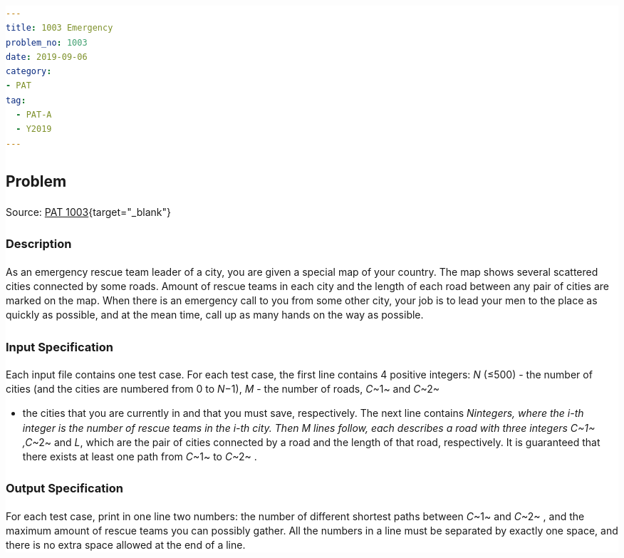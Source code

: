 ```yaml
---
title: 1003 Emergency
problem_no: 1003
date: 2019-09-06
category:
- PAT
tag:
  - PAT-A
  - Y2019
---
```




## Problem

Source: [PAT 1003](https://pintia.cn/problem-sets/994805342720868352/problems/994805523835109376){target="_blank"}

### Description

As an emergency rescue team leader of a city, you are given a special map of your country. The map shows several
scattered cities connected by some roads. Amount of rescue teams in each city and the length of each road between any
pair of cities are marked on the map. When there is an emergency call to you from some other city, your job is to lead
your men to the place as quickly as possible, and at the mean time, call up as many hands on the way as possible.

### Input Specification

Each input file contains one test case. For each test case, the first line contains 4 positive integers: _*N*_ (≤500) -
the number of cities (and the cities are numbered from 0 to _*N*_−1), _*M*_ - the number of roads, _*C*_~1~ and _*C*_~2~
- the cities that you are currently in and that you must save, respectively. The next line contains _*N*_integers, where
  the _*i*_-th integer is the number of rescue teams in the _*i*_-th city. Then M lines follow, each describes a road with
  three integers _*C*_~1~ ,_*C*_~2~ and _*L*_, which are the pair of cities connected by a road and the length of that
  road, respectively. It is guaranteed that there exists at least one path from _*C*_~1~  to _*C*_~2~ .

### Output Specification

For each test case, print in one line two numbers: the number of different shortest paths between _*C*_~1~ and _*C*_~2~
, and the maximum amount of rescue teams you can possibly gather. All the numbers in a line must be separated by exactly
one space, and there is no extra space allowed at the end of a line.

